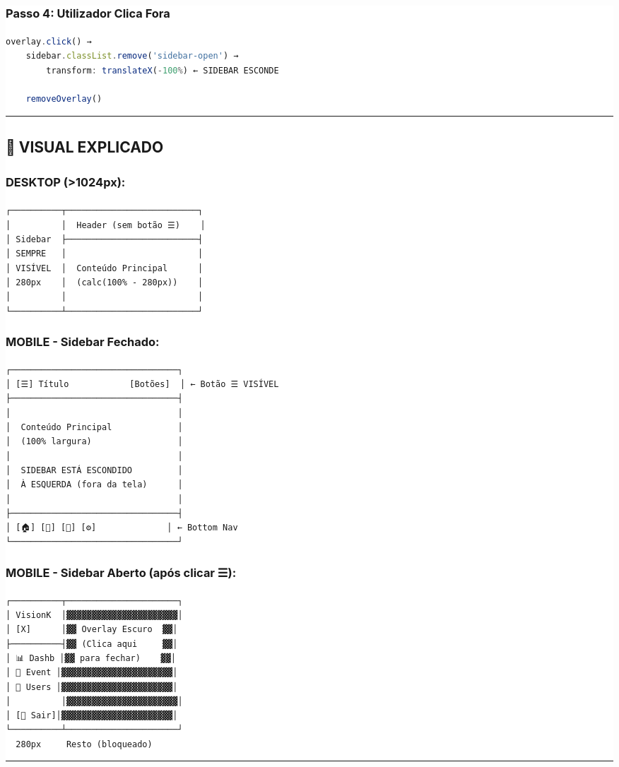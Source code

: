 ### **Passo 4: Utilizador Clica Fora**
```javascript
overlay.click() →
    sidebar.classList.remove('sidebar-open') →
        transform: translateX(-100%) ← SIDEBAR ESCONDE
    
    removeOverlay()
```

---

## 🎨 VISUAL EXPLICADO

### **DESKTOP (>1024px):**
```
┌──────────┬──────────────────────────┐
│          │  Header (sem botão ☰)    │
│ Sidebar  ├──────────────────────────┤
│ SEMPRE   │                          │
│ VISÍVEL  │  Conteúdo Principal      │
│ 280px    │  (calc(100% - 280px))    │
│          │                          │
└──────────┴──────────────────────────┘
```

### **MOBILE - Sidebar Fechado:**
```
┌─────────────────────────────────┐
│ [☰] Título            [Botões]  │ ← Botão ☰ VISÍVEL
├─────────────────────────────────┤
│                                 │
│  Conteúdo Principal             │
│  (100% largura)                 │
│                                 │
│  SIDEBAR ESTÁ ESCONDIDO         │
│  À ESQUERDA (fora da tela)      │
│                                 │
├─────────────────────────────────┤
│ [🏠] [🏃] [👤] [⚙️]              │ ← Bottom Nav
└─────────────────────────────────┘
```

### **MOBILE - Sidebar Aberto (após clicar ☰):**
```
┌──────────┬──────────────────────┐
│ VisionK  │▓▓▓▓▓▓▓▓▓▓▓▓▓▓▓▓▓▓▓▓▓▓│
│ [X]      │▓▓ Overlay Escuro  ▓▓│
├──────────┤▓▓ (Clica aqui     ▓▓│
│ 📊 Dashb │▓▓ para fechar)    ▓▓│
│ 🏃 Event │▓▓▓▓▓▓▓▓▓▓▓▓▓▓▓▓▓▓▓▓▓▓│
│ 👥 Users │▓▓▓▓▓▓▓▓▓▓▓▓▓▓▓▓▓▓▓▓▓▓│
│          │▓▓▓▓▓▓▓▓▓▓▓▓▓▓▓▓▓▓▓▓▓▓│
│ [🚪 Sair]│▓▓▓▓▓▓▓▓▓▓▓▓▓▓▓▓▓▓▓▓▓▓│
└──────────┴──────────────────────┘
  280px     Resto (bloqueado)
```

---